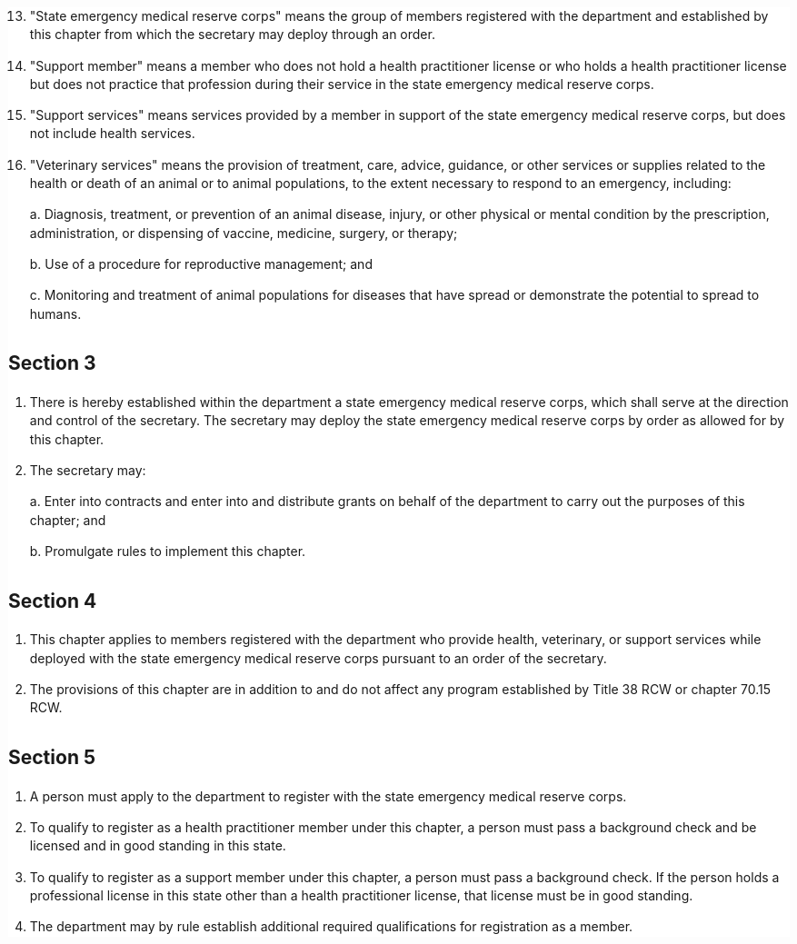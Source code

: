 13. "State emergency medical reserve corps" means the group of members registered with the department and established by this chapter from which the secretary may deploy through an order.

14. "Support member" means a member who does not hold a health practitioner license or who holds a health practitioner license but does not practice that profession during their service in the state emergency medical reserve corps.

15. "Support services" means services provided by a member in support of the state emergency medical reserve corps, but does not include health services.

16. "Veterinary services" means the provision of treatment, care, advice, guidance, or other services or supplies related to the health or death of an animal or to animal populations, to the extent necessary to respond to an emergency, including:

    a. Diagnosis, treatment, or prevention of an animal disease, injury, or other physical or mental condition by the prescription, administration, or dispensing of vaccine, medicine, surgery, or therapy;

    b. Use of a procedure for reproductive management; and

    c. Monitoring and treatment of animal populations for diseases that have spread or demonstrate the potential to spread to humans.

## Section 3
1. There is hereby established within the department a state emergency medical reserve corps, which shall serve at the direction and control of the secretary. The secretary may deploy the state emergency medical reserve corps by order as allowed for by this chapter.

2. The secretary may:

    a. Enter into contracts and enter into and distribute grants on behalf of the department to carry out the purposes of this chapter; and

    b. Promulgate rules to implement this chapter.

## Section 4
1. This chapter applies to members registered with the department who provide health, veterinary, or support services while deployed with the state emergency medical reserve corps pursuant to an order of the secretary.

2. The provisions of this chapter are in addition to and do not affect any program established by Title 38 RCW or chapter 70.15 RCW.

## Section 5
1. A person must apply to the department to register with the state emergency medical reserve corps.

2. To qualify to register as a health practitioner member under this chapter, a person must pass a background check and be licensed and in good standing in this state.

3. To qualify to register as a support member under this chapter, a person must pass a background check. If the person holds a professional license in this state other than a health practitioner license, that license must be in good standing.

4. The department may by rule establish additional required qualifications for registration as a member.
